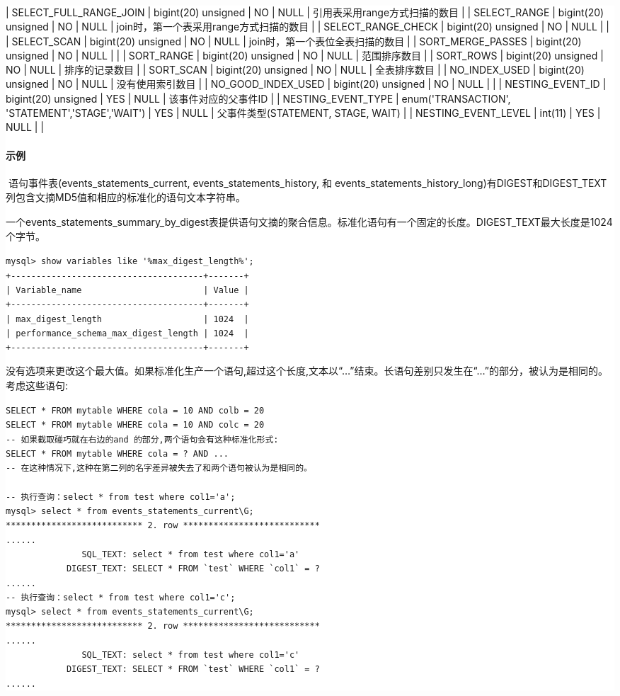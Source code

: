 | SELECT_FULL_RANGE_JOIN  | bigint(20) unsigned                                | NO   | NULL    | 引用表采用range方式扫描的数目                                |
| SELECT_RANGE            | bigint(20) unsigned                                | NO   | NULL    | join时，第一个表采用range方式扫描的数目                      |
| SELECT_RANGE_CHECK      | bigint(20) unsigned                                | NO   | NULL    |                                                              |
| SELECT_SCAN             | bigint(20) unsigned                                | NO   | NULL    | join时，第一个表位全表扫描的数目                             |
| SORT_MERGE_PASSES       | bigint(20) unsigned                                | NO   | NULL    |                                                              |
| SORT_RANGE              | bigint(20) unsigned                                | NO   | NULL    | 范围排序数目                                                 |
| SORT_ROWS               | bigint(20) unsigned                                | NO   | NULL    | 排序的记录数目                                               |
| SORT_SCAN               | bigint(20) unsigned                                | NO   | NULL    | 全表排序数目                                                 |
| NO_INDEX_USED           | bigint(20) unsigned                                | NO   | NULL    | 没有使用索引数目                                             |
| NO_GOOD_INDEX_USED      | bigint(20) unsigned                                | NO   | NULL    |                                                              |
| NESTING_EVENT_ID        | bigint(20) unsigned                                | YES  | NULL    | 该事件对应的父事件ID                                         |
| NESTING_EVENT_TYPE      | enum('TRANSACTION',<br>'STATEMENT','STAGE','WAIT') | YES  | NULL    | 父事件类型(STATEMENT, STAGE, WAIT)                           |
| NESTING_EVENT_LEVEL     | int(11)                                            | YES  | NULL    |                                                              |

#### 示例

​	语句事件表(events_statements_current, events_statements_history, 和 events_statements_history_long)有DIGEST和DIGEST_TEXT列包含文摘MD5值和相应的标准化的语句文本字符串。

​	一个events_statements_summary_by_digest表提供语句文摘的聚合信息。标准化语句有一个固定的长度。DIGEST_TEXT最大长度是1024个字节。

```mysql
mysql> show variables like '%max_digest_length%';
+--------------------------------------+-------+
| Variable_name                        | Value |
+--------------------------------------+-------+
| max_digest_length                    | 1024  |
| performance_schema_max_digest_length | 1024  |
+--------------------------------------+-------+
```

​	没有选项来更改这个最大值。如果标准化生产一个语句,超过这个长度,文本以“…”结束。长语句差别只发生在“…”的部分，被认为是相同的。考虑这些语句:

```mysql
SELECT * FROM mytable WHERE cola = 10 AND colb = 20
SELECT * FROM mytable WHERE cola = 10 AND colc = 20
-- 如果截取碰巧就在右边的and 的部分,两个语句会有这种标准化形式:
SELECT * FROM mytable WHERE cola = ? AND ...
-- 在这种情况下,这种在第二列的名字差异被失去了和两个语句被认为是相同的。

-- 执行查询：select * from test where col1='a';
mysql> select * from events_statements_current\G;
*************************** 2. row ***************************
......
​               SQL_TEXT: select * from test where col1='a'
​            DIGEST_TEXT: SELECT * FROM `test` WHERE `col1` = ? 
......
-- 执行查询：select * from test where col1='c';
mysql> select * from events_statements_current\G;
*************************** 2. row ***************************
......
​               SQL_TEXT: select * from test where col1='c'
​            DIGEST_TEXT: SELECT * FROM `test` WHERE `col1` = ? 
......
```
